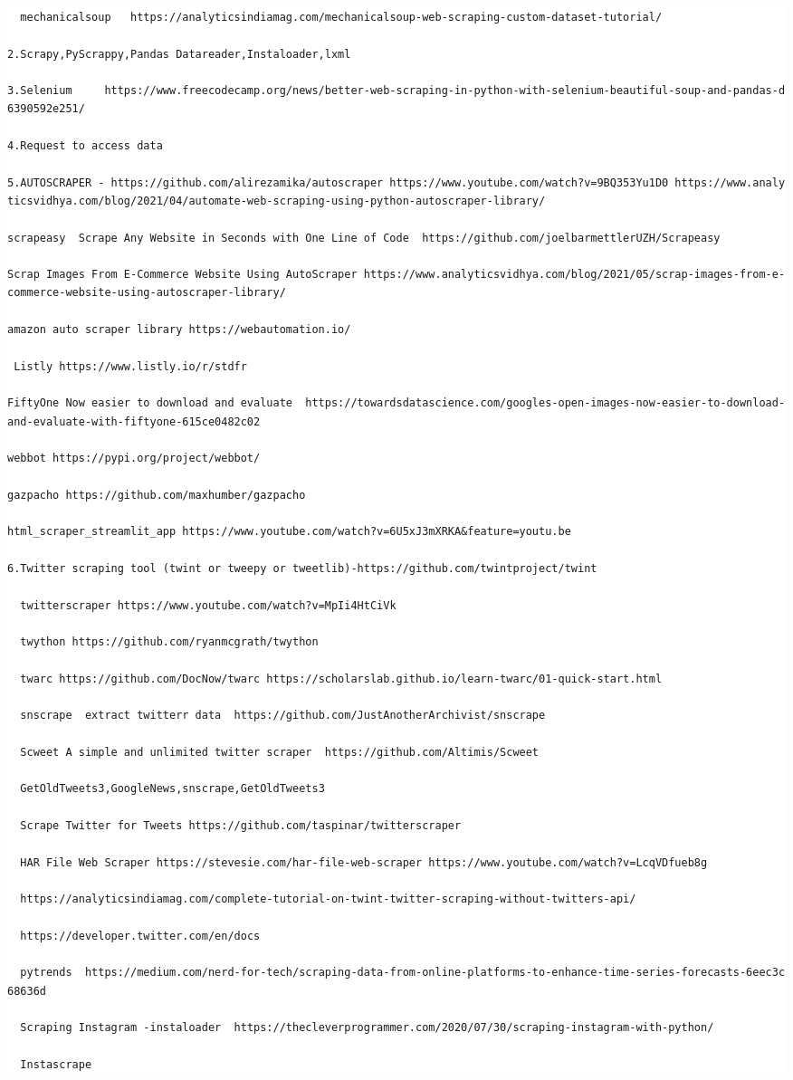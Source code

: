       mechanicalsoup   https://analyticsindiamag.com/mechanicalsoup-web-scraping-custom-dataset-tutorial/
   
    2.Scrapy,PyScrappy,Pandas Datareader,Instaloader,lxml
   
    3.Selenium     https://www.freecodecamp.org/news/better-web-scraping-in-python-with-selenium-beautiful-soup-and-pandas-d6390592e251/
   
    4.Request to access data 
    
    5.AUTOSCRAPER - https://github.com/alirezamika/autoscraper https://www.youtube.com/watch?v=9BQ353Yu1D0 https://www.analyticsvidhya.com/blog/2021/04/automate-web-scraping-using-python-autoscraper-library/
    
    scrapeasy  Scrape Any Website in Seconds with One Line of Code  https://github.com/joelbarmettlerUZH/Scrapeasy

    Scrap Images From E-Commerce Website Using AutoScraper https://www.analyticsvidhya.com/blog/2021/05/scrap-images-from-e-commerce-website-using-autoscraper-library/
    
    amazon auto scraper library https://webautomation.io/
    
     Listly https://www.listly.io/r/stdfr
    
    FiftyOne Now easier to download and evaluate  https://towardsdatascience.com/googles-open-images-now-easier-to-download-and-evaluate-with-fiftyone-615ce0482c02
    
    webbot https://pypi.org/project/webbot/
    
    gazpacho https://github.com/maxhumber/gazpacho
    
    html_scraper_streamlit_app https://www.youtube.com/watch?v=6U5xJ3mXRKA&feature=youtu.be
    
    6.Twitter scraping tool (𝚝𝚠𝚒𝚗𝚝 or tweepy or tweetlib)-https://github.com/twintproject/twint

      twitterscraper https://www.youtube.com/watch?v=MpIi4HtCiVk
      
      twython https://github.com/ryanmcgrath/twython
      
      twarc https://github.com/DocNow/twarc https://scholarslab.github.io/learn-twarc/01-quick-start.html
      
      snscrape  extract twitterr data  https://github.com/JustAnotherArchivist/snscrape
      
      Scweet A simple and unlimited twitter scraper  https://github.com/Altimis/Scweet
      
      GetOldTweets3,GoogleNews,snscrape,GetOldTweets3

      Scrape Twitter for Tweets https://github.com/taspinar/twitterscraper
      
      HAR File Web Scraper https://stevesie.com/har-file-web-scraper https://www.youtube.com/watch?v=LcqVDfueb8g
    
      https://analyticsindiamag.com/complete-tutorial-on-twint-twitter-scraping-without-twitters-api/
      
      https://developer.twitter.com/en/docs
      
      pytrends  https://medium.com/nerd-for-tech/scraping-data-from-online-platforms-to-enhance-time-series-forecasts-6eec3c68636d
      
      Scraping Instagram -instaloader  https://thecleverprogrammer.com/2020/07/30/scraping-instagram-with-python/
      
      Instascrape   
      